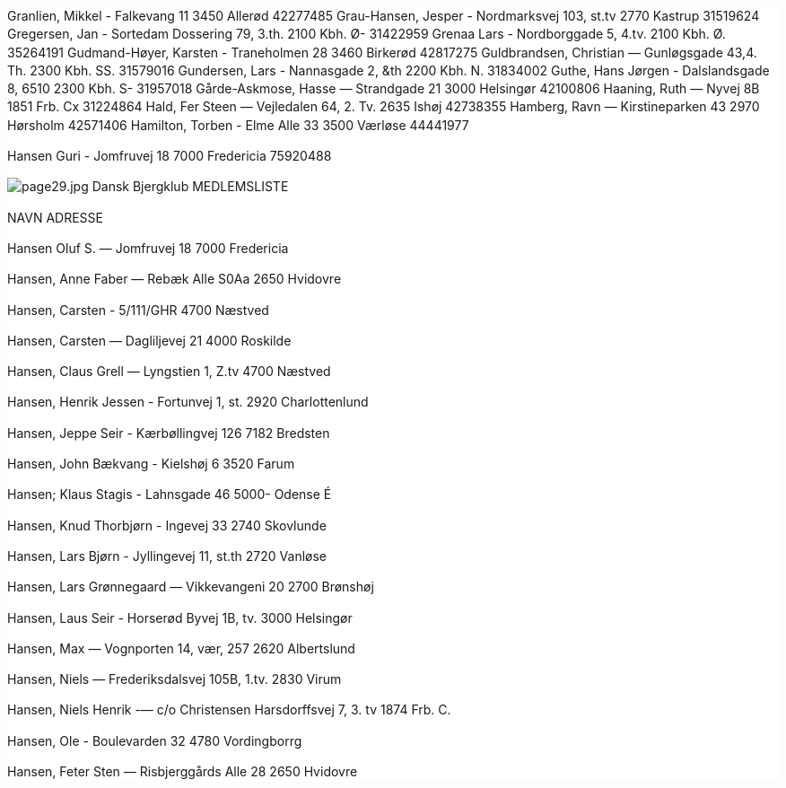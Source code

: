 Granlien, Mikkel - Falkevang 11 3450 Allerød 42277485
Grau-Hansen, Jesper - Nordmarksvej 103, st.tv 2770 Kastrup 31519624
Gregersen, Jan - Sortedam Dossering 79, 3.th. 2100 Kbh. Ø- 31422959
Grenaa Lars - Nordborggade 5, 4.tv. 2100 Kbh. Ø. 35264191
Gudmand-Høyer, Karsten - Traneholmen 28 3460 Birkerød 42817275
Guldbrandsen, Christian — Gunløgsgade 43,4. Th. 2300 Kbh. SS. 31579016
Gundersen, Lars - Nannasgade 2, &th 2200 Kbh. N. 31834002
Guthe, Hans Jørgen - Dalslandsgade 8, 6510 2300 Kbh. S- 31957018
Gårde-Askmose, Hasse — Strandgade 21 3000 Helsingør 42100806
Haaning, Ruth — Nyvej 8B 1851 Frb. Cx 31224864
Hald, Fer Steen — Vejledalen 64, 2. Tv. 2635 Ishøj 42738355
Hamberg, Ravn — Kirstineparken 43 2970 Hørsholm 42571406
Hamilton, Torben - Elme Alle 33 3500 Værløse 44441977

Hansen Guri - Jomfruvej 18 7000 Fredericia 75920488




![page29.jpg](/1993/DB-1993-4/page29.jpg)
Dansk Bjergklub
MEDLEMSLISTE

NAVN ADRESSE

Hansen Oluf S. — Jomfruvej 18 7000 Fredericia

Hansen, Anne Faber — Rebæk Alle S0Aa 2650 Hvidovre

Hansen, Carsten - 5/111/GHR 4700 Næstved

Hansen, Carsten — Dagliljevej 21 4000 Roskilde

Hansen, Claus Grell — Lyngstien 1, Z.tv 4700 Næstved

Hansen, Henrik Jessen - Fortunvej 1, st. 2920 Charlottenlund

Hansen, Jeppe Seir - Kærbøllingvej 126 7182 Bredsten

Hansen, John Bækvang - Kielshøj 6 3520 Farum

Hansen; Klaus Stagis - Lahnsgade 46 5000- Odense É

Hansen, Knud Thorbjørn - Ingevej 33 2740 Skovlunde

Hansen, Lars Bjørn - Jyllingevej 11, st.th 2720 Vanløse

Hansen, Lars Grønnegaard — Vikkevangeni 20 2700 Brønshøj

Hansen, Laus Seir  - Horserød Byvej 1B, tv. 3000 Helsingør

Hansen, Max — Vognporten 14, vær, 257 2620 Albertslund

Hansen, Niels — Frederiksdalsvej 105B, 1.tv. 2830 Virum

Hansen, Niels Henrik -— c/o Christensen Harsdorffsvej 7, 3. tv
1874 Frb. C.

Hansen, Ole - Boulevarden 32 4780 Vordingborrg

Hansen, Feter Sten — Risbjerggårds Alle 28 2650 Hvidovre
